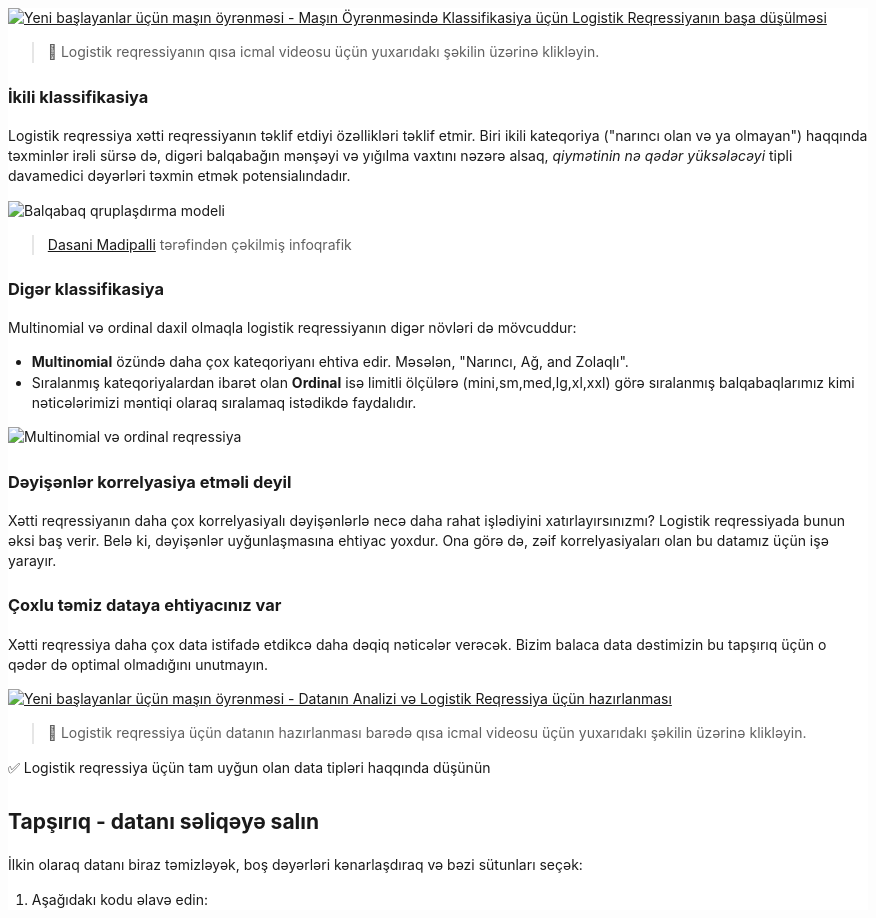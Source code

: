 [![Yeni başlayanlar üçün maşın öyrənməsi - Maşın Öyrənməsində Klassifikasiya üçün Logistik Reqressiyanın başa düşülməsi](https://img.youtube.com/vi/KpeCT6nEpBY/0.jpg)](https://youtu.be/KpeCT6nEpBY "Yeni başlayanlar üçün maşın öyrənməsi - Maşın Öyrənməsində Klassifikasiya üçün Logistik Reqressiyanın başa düşülməsi")

> 🎥 Logistik reqressiyanın qısa icmal videosu üçün yuxarıdakı şəkilin üzərinə klikləyin.

### İkili klassifikasiya

Logistik reqressiya xətti reqressiyanın təklif etdiyi özəllikləri təklif etmir. Biri ikili kateqoriya ("narıncı olan və ya olmayan") haqqında təxminlər irəli sürsə də, digəri balqabağın mənşəyi və yığılma vaxtını nəzərə alsaq, _qiymətinin nə qədər yüksələcəyi_ tipli davamedici dəyərləri təxmin etmək potensialındadır.

![Balqabaq qruplaşdırma modeli](../images/pumpkin-classifier.png)
> [Dasani Madipalli](https://twitter.com/dasani_decoded) tərəfindən çəkilmiş infoqrafik

### Digər klassifikasiya

Multinomial və ordinal daxil olmaqla logistik reqressiyanın digər növləri də mövcuddur:

- **Multinomial** özündə daha çox kateqoriyanı ehtiva edir. Məsələn, "Narıncı, Ağ, and Zolaqlı".
- Sıralanmış kateqoriyalardan ibarət olan **Ordinal** isə limitli ölçülərə (mini,sm,med,lg,xl,xxl) görə sıralanmış balqabaqlarımız kimi nəticələrimizi məntiqi olaraq sıralamaq istədikdə faydalıdır.

![Multinomial və ordinal reqressiya](../images/multinomial-vs-ordinal.png)

### Dəyişənlər korrelyasiya etməli deyil

Xətti reqressiyanın daha çox korrelyasiyalı dəyişənlərlə necə daha rahat işlədiyini xatırlayırsınızmı? Logistik reqressiyada bunun əksi baş verir. Belə ki, dəyişənlər uyğunlaşmasına ehtiyac yoxdur. Ona görə də, zəif korrelyasiyaları olan bu datamız üçün işə yarayır.

### Çoxlu təmiz dataya ehtiyacınız var

Xətti reqressiya daha çox data istifadə etdikcə daha dəqiq nəticələr verəcək. Bizim balaca data dəstimizin bu tapşırıq üçün o qədər də optimal olmadığını unutmayın.

[![Yeni başlayanlar üçün maşın öyrənməsi - Datanın Analizi və Logistik Reqressiya üçün hazırlanması](https://img.youtube.com/vi/B2X4H9vcXTs/0.jpg)](https://youtu.be/B2X4H9vcXTs "Yeni başlayanlar üçün maşın öyrənməsi - Datanın Analizi və Logistik Reqressiya üçün hazırlanması")

> 🎥 Logistik reqressiya üçün datanın hazırlanması barədə qısa icmal videosu üçün yuxarıdakı şəkilin üzərinə klikləyin.

✅ Logistik reqressiya üçün tam uyğun olan data tipləri haqqında düşünün

## Tapşırıq - datanı səliqəyə salın

İlkin olaraq datanı biraz təmizləyək, boş dəyərləri kənarlaşdıraq və bəzi sütunları seçək:

1. Aşağıdakı kodu əlavə edin:

    ```python
